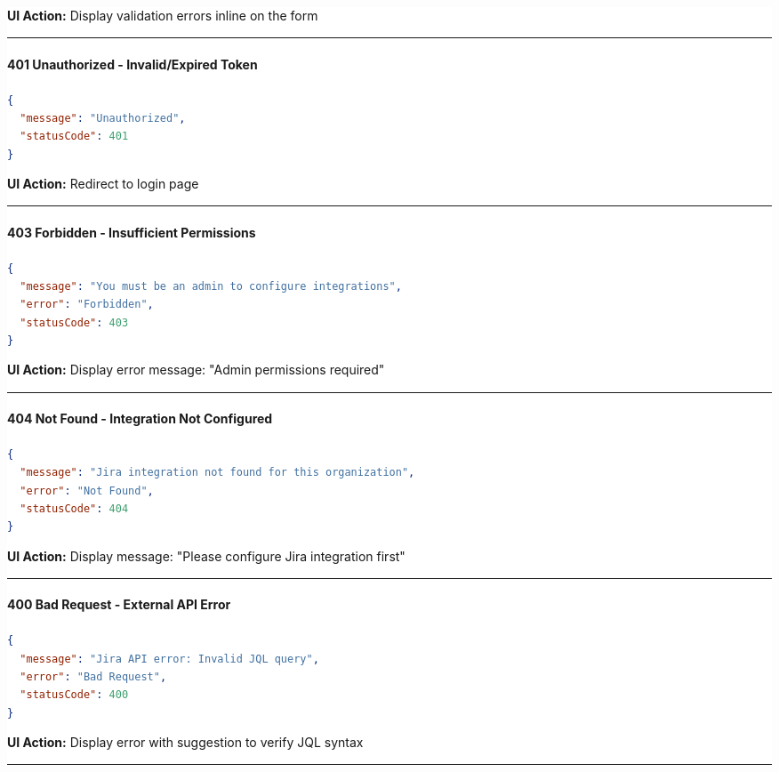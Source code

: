 **UI Action:** Display validation errors inline on the form

---

#### 401 Unauthorized - Invalid/Expired Token

```json
{
  "message": "Unauthorized",
  "statusCode": 401
}
```

**UI Action:** Redirect to login page

---

#### 403 Forbidden - Insufficient Permissions

```json
{
  "message": "You must be an admin to configure integrations",
  "error": "Forbidden",
  "statusCode": 403
}
```

**UI Action:** Display error message: "Admin permissions required"

---

#### 404 Not Found - Integration Not Configured

```json
{
  "message": "Jira integration not found for this organization",
  "error": "Not Found",
  "statusCode": 404
}
```

**UI Action:** Display message: "Please configure Jira integration first"

---

#### 400 Bad Request - External API Error

```json
{
  "message": "Jira API error: Invalid JQL query",
  "error": "Bad Request",
  "statusCode": 400
}
```

**UI Action:** Display error with suggestion to verify JQL syntax

---
